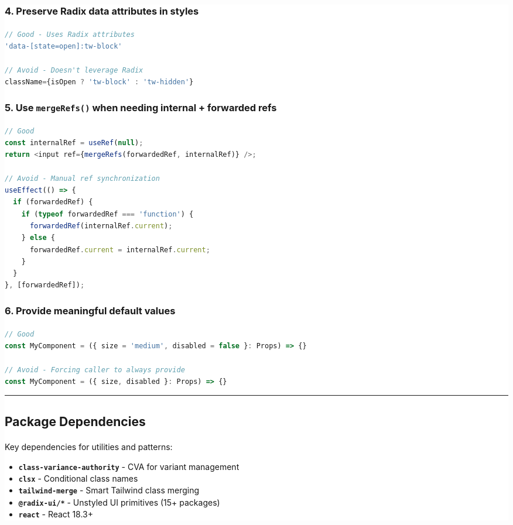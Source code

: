 ### 4. **Preserve Radix data attributes in styles**

```typescript
// Good - Uses Radix attributes
'data-[state=open]:tw-block'

// Avoid - Doesn't leverage Radix
className={isOpen ? 'tw-block' : 'tw-hidden'}
```

### 5. **Use `mergeRefs()` when needing internal + forwarded refs**

```typescript
// Good
const internalRef = useRef(null);
return <input ref={mergeRefs(forwardedRef, internalRef)} />;

// Avoid - Manual ref synchronization
useEffect(() => {
  if (forwardedRef) {
    if (typeof forwardedRef === 'function') {
      forwardedRef(internalRef.current);
    } else {
      forwardedRef.current = internalRef.current;
    }
  }
}, [forwardedRef]);
```

### 6. **Provide meaningful default values**

```typescript
// Good
const MyComponent = ({ size = 'medium', disabled = false }: Props) => {}

// Avoid - Forcing caller to always provide
const MyComponent = ({ size, disabled }: Props) => {}
```

---

## Package Dependencies

Key dependencies for utilities and patterns:

- **`class-variance-authority`** - CVA for variant management
- **`clsx`** - Conditional class names
- **`tailwind-merge`** - Smart Tailwind class merging
- **`@radix-ui/*`** - Unstyled UI primitives (15+ packages)
- **`react`** - React 18.3+

